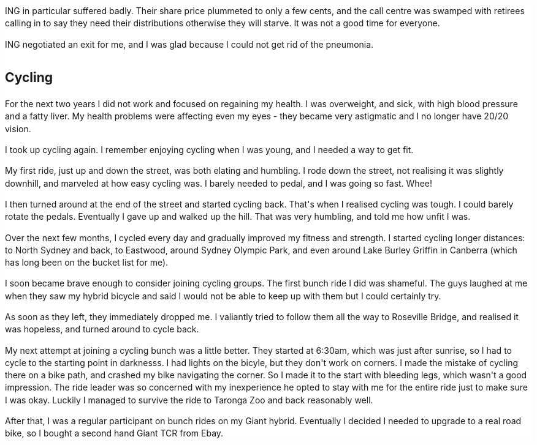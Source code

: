 ING in particular suffered badly. Their share price plummeted to only a few
cents, and the call centre was swamped with retirees calling in to say they
need their distributions otherwise they will starve. It was not a good time
for everyone.

ING negotiated an exit for me, and I was glad because I could not get rid of
the pneumonia.

## Cycling

For the next two years I did not work and focused on regaining my health. I was
overweight, and sick, with high blood pressure and a fatty liver. My health
problems were affecting even my eyes - they became very astigmatic and I no
longer have 20/20 vision.

I took up cycling again. I remember enjoying cycling when I was young, and I
needed a way to get fit.

My first ride, just up and down the street, was both elating and humbling.
I rode down the street, not realising it was slightly downhill, and marveled
at how easy cycling was. I barely needed to pedal, and I was going so fast.
Whee!

I then turned around at the end of the street and started cycling back. That's
when I realised cycling was tough. I could barely rotate the pedals. Eventually
I gave up and walked up the hill. That was very humbling, and told me how
unfit I was.

Over the next few months, I cycled every day and gradually improved my fitness
and strength. I started cycling longer distances: to North Sydney and back,
to Eastwood, around Sydney Olympic Park, and even around Lake Burley Griffin
in Canberra (which has long been on the bucket list for me).

I soon became brave enough to consider joining cycling groups. The first bunch
ride I did was shameful. The guys laughed at me when they saw my hybrid bicycle
and said I would not be able to keep up with them but I could certainly try.

As soon as they left, they immediately dropped me. I valiantly tried to follow
them all the way to Roseville Bridge, and realised it was hopeless, and turned
around to cycle back.

My next attempt at joining a cycling bunch was a little better. They started
at 6:30am, which was just after sunrise, so I had to cycle to the starting
point in darknesss. I had lights on the bicyle, but they don't work on corners.
I made the mistake of cycling there on a bike path, and crashed my bike
navigating the corner. So I made it to the start with bleeding legs, which
wasn't a good impression. The ride leader was so concerned with my
inexperience he opted to stay with me for the entire ride just to make sure
I was okay. Luckily I managed to survive the ride to Taronga Zoo and back
reasonably well.

After that, I was a regular participant on bunch rides on my Giant hybrid.
Eventually I decided I needed to upgrade to a real road bike, so I bought
a second hand Giant TCR from Ebay.
